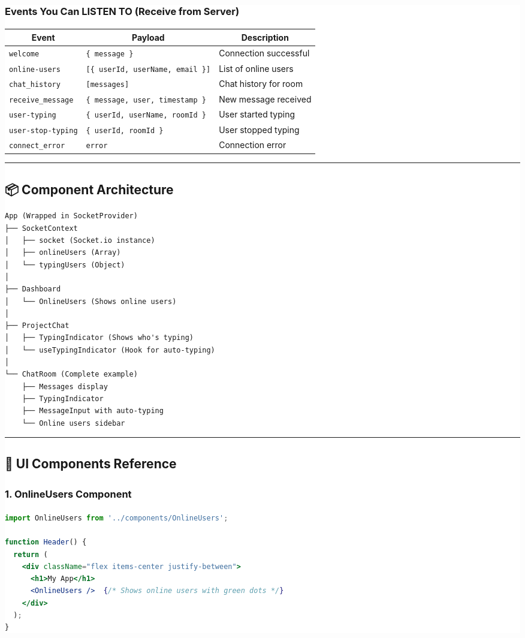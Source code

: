 ### **Events You Can LISTEN TO (Receive from Server)**

| Event | Payload | Description |
|-------|---------|-------------|
| `welcome` | `{ message }` | Connection successful |
| `online-users` | `[{ userId, userName, email }]` | List of online users |
| `chat_history` | `[messages]` | Chat history for room |
| `receive_message` | `{ message, user, timestamp }` | New message received |
| `user-typing` | `{ userId, userName, roomId }` | User started typing |
| `user-stop-typing` | `{ userId, roomId }` | User stopped typing |
| `connect_error` | `error` | Connection error |

---

## 📦 Component Architecture

```
App (Wrapped in SocketProvider)
├── SocketContext
│   ├── socket (Socket.io instance)
│   ├── onlineUsers (Array)
│   └── typingUsers (Object)
│
├── Dashboard
│   └── OnlineUsers (Shows online users)
│
├── ProjectChat
│   ├── TypingIndicator (Shows who's typing)
│   └── useTypingIndicator (Hook for auto-typing)
│
└── ChatRoom (Complete example)
    ├── Messages display
    ├── TypingIndicator
    ├── MessageInput with auto-typing
    └── Online users sidebar
```

---

## 🎨 UI Components Reference

### 1. **OnlineUsers Component**
```jsx
import OnlineUsers from '../components/OnlineUsers';

function Header() {
  return (
    <div className="flex items-center justify-between">
      <h1>My App</h1>
      <OnlineUsers />  {/* Shows online users with green dots */}
    </div>
  );
}
```

